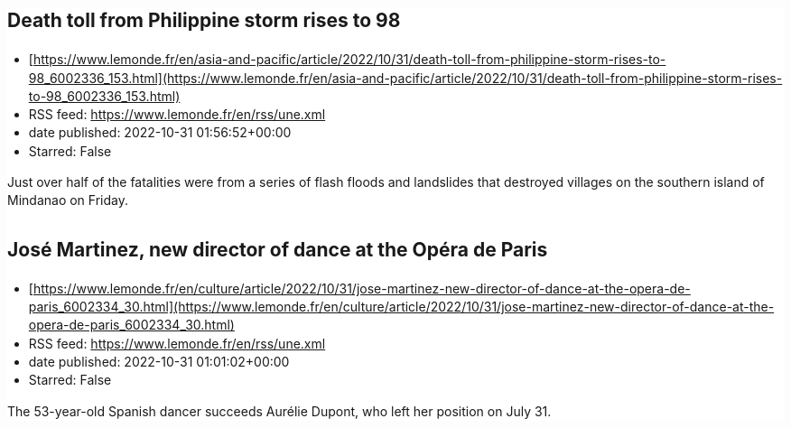 ## Death toll from Philippine storm rises to 98
 - [https://www.lemonde.fr/en/asia-and-pacific/article/2022/10/31/death-toll-from-philippine-storm-rises-to-98_6002336_153.html](https://www.lemonde.fr/en/asia-and-pacific/article/2022/10/31/death-toll-from-philippine-storm-rises-to-98_6002336_153.html)
 - RSS feed: https://www.lemonde.fr/en/rss/une.xml
 - date published: 2022-10-31 01:56:52+00:00
 - Starred: False

Just over half of the fatalities were from a series of flash floods and landslides that destroyed villages on the southern island of Mindanao on Friday.

## José Martinez, new director of dance at the Opéra de Paris
 - [https://www.lemonde.fr/en/culture/article/2022/10/31/jose-martinez-new-director-of-dance-at-the-opera-de-paris_6002334_30.html](https://www.lemonde.fr/en/culture/article/2022/10/31/jose-martinez-new-director-of-dance-at-the-opera-de-paris_6002334_30.html)
 - RSS feed: https://www.lemonde.fr/en/rss/une.xml
 - date published: 2022-10-31 01:01:02+00:00
 - Starred: False

The 53-year-old Spanish dancer succeeds Aurélie Dupont, who left her position on July 31.
